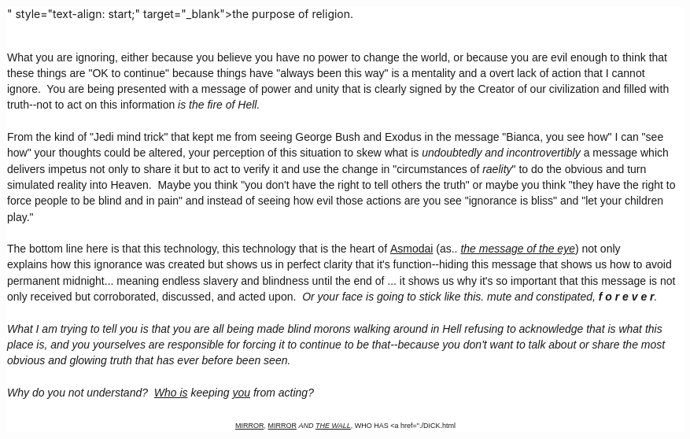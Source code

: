 " style="text-align: start;" target="_blank">the purpose of religion.</a></div><div><span style='font-family: "arial" , "helvetica" , sans-serif;'><br /></span></div><div><span style='font-family: "arial" , "helvetica" , sans-serif;'>What you are ignoring, either because you believe you have no power to change the world, or because you are evil enough to think that these things are "OK to continue" because things have "always been this way" is a mentality and a overt lack of action that I cannot ignore.&nbsp; You are being presented with a message of power and unity that is clearly signed by the Creator of our civilization and filled with truth--not to act on this information&nbsp;<i>is the fire of Hell.</i></span></div><div><span style='font-family: "arial" , "helvetica" , sans-serif;'><br /></span></div><div><span style='font-family: "arial" , "helvetica" , sans-serif;'>From the kind of "Jedi mind trick" that kept me from seeing George Bush and Exodus in the message "Bianca, you see how" I can "see how" your thoughts could be altered, your perception of this situation to skew what is&nbsp;<i>undoubtedly and incontrovertibly&nbsp;</i>a message which delivers impetus not only to share it but to act to verify it and use the change in "circumstances of&nbsp;<i>raelity</i>" to do the obvious and turn simulated reality into Heaven.&nbsp; Maybe you think "you don't have the right to tell others the truth" or maybe you think "they have the right to force people to be blind and in pain" and instead of seeing how evil those actions are you see "ignorance is bliss" and "let your children play." &nbsp;</span></div><div><span style='font-family: "arial" , "helvetica" , sans-serif;'><br /></span></div><div><span style='font-family: "arial" , "helvetica" , sans-serif;'>The bottom line here is that this technology, this technology that is the heart of&nbsp;<a href="." target="_blank">Asmodai</a>&nbsp;(as..&nbsp;<i><a href="https://en.wikipedia.org/wiki/Asmodeus" target="_blank">the message of the eye</a></i>) not only explains&nbsp;</span><span style='font-family: "arial" , "helvetica" , sans-serif;'>how this ignorance was created but shows us in perfect clarity that it's function--hiding this message that shows us how to avoid permanent midnight... meaning endless slavery and blindness until the end of ... it shows us why it's so important that this message is not only received but corroborated, discussed, and acted upon. &nbsp;</span><i><span style='font-family: "comic sans ms" , sans-serif;'>Or your face is going to stick like this. mute and constipated,&nbsp;<b>f o r e v e r</b>.</span><span style='font-family: "arial" , "helvetica" , sans-serif;'>&nbsp;</span></i></div><div><br /></div><div><i><span style='font-family: "arial" , "helvetica" , sans-serif;'>What I am trying to tell you is&nbsp;</span><span style='font-family: "arial narrow" , sans-serif;'>that you are</span><span style='font-family: "arial" , "helvetica" , sans-serif;'>&nbsp;all being made blind morons walking around in Hell refusing to acknowledge that is what this place is, and you yourselves are responsible for forcing it to continue to be that--because you don't want to talk about or share the most obvious and glowing truth that has ever before been seen.&nbsp;</span></i></div><div><i><br /></i></div><div><i><span style='font-family: "arial" , "helvetica" , sans-serif;'>Why do you not understand? &nbsp;<a href="https://www.youtube.com/watch?v=Sws3MZJIv9c&amp;list=PLgYKDBgxsoMM0iittdDlREVqTc4wn7ylK" target="_blank">Who is</a>&nbsp;keeping&nbsp;<a href="https://www.youtube.com/watch?v=2JscC-VnrBk" target="_blank">you</a>&nbsp;from&nbsp;</span><span style='font-family: "comic sans ms" , sans-serif;'>acting</span><span style='font-family: "arial" , "helvetica" , sans-serif;'>?</span></i></div><div style="text-align: center;"><span style='font-family: "arial black" , sans-serif; font-size: xx-small;'><br /></span></div><div style="text-align: center;"><span style='font-family: "arial black" , sans-serif; font-size: xx-small;'><a href="https://www.youtube.com/watch?v=j13oJajXx0M" target="_blank">MIRROR</a>,&nbsp;<a href="https://www.youtube.com/watch?v=mSfVbr8rYJ0" target="_blank">MIRROR</a>&nbsp;<i>AND&nbsp;<a href="https://www.walmart.com/" target="_blank">THE WALL</a></i>, WHO HAS&nbsp;<a href="./DICK.html